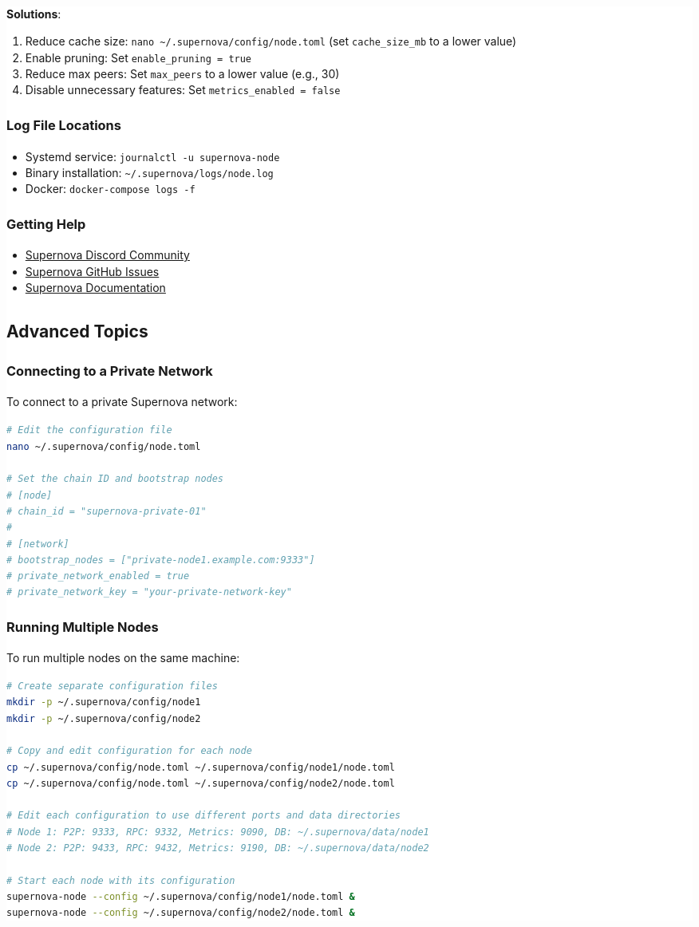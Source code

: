 **Solutions**:
1. Reduce cache size: `nano ~/.supernova/config/node.toml` (set `cache_size_mb` to a lower value)
2. Enable pruning: Set `enable_pruning = true`
3. Reduce max peers: Set `max_peers` to a lower value (e.g., 30)
4. Disable unnecessary features: Set `metrics_enabled = false`

### Log File Locations

- Systemd service: `journalctl -u supernova-node`
- Binary installation: `~/.supernova/logs/node.log`
- Docker: `docker-compose logs -f`

### Getting Help

- [Supernova Discord Community](https://discord.gg/supernova)
- [Supernova GitHub Issues](https://github.com/mjohnson518/supernova/issues)
- [Supernova Documentation](https://docs.supernovanetwork.xyz)

## Advanced Topics

### Connecting to a Private Network

To connect to a private Supernova network:

```bash
# Edit the configuration file
nano ~/.supernova/config/node.toml

# Set the chain ID and bootstrap nodes
# [node]
# chain_id = "supernova-private-01"
# 
# [network]
# bootstrap_nodes = ["private-node1.example.com:9333"]
# private_network_enabled = true
# private_network_key = "your-private-network-key"
```

### Running Multiple Nodes

To run multiple nodes on the same machine:

```bash
# Create separate configuration files
mkdir -p ~/.supernova/config/node1
mkdir -p ~/.supernova/config/node2

# Copy and edit configuration for each node
cp ~/.supernova/config/node.toml ~/.supernova/config/node1/node.toml
cp ~/.supernova/config/node.toml ~/.supernova/config/node2/node.toml

# Edit each configuration to use different ports and data directories
# Node 1: P2P: 9333, RPC: 9332, Metrics: 9090, DB: ~/.supernova/data/node1
# Node 2: P2P: 9433, RPC: 9432, Metrics: 9190, DB: ~/.supernova/data/node2

# Start each node with its configuration
supernova-node --config ~/.supernova/config/node1/node.toml &
supernova-node --config ~/.supernova/config/node2/node.toml &
```
